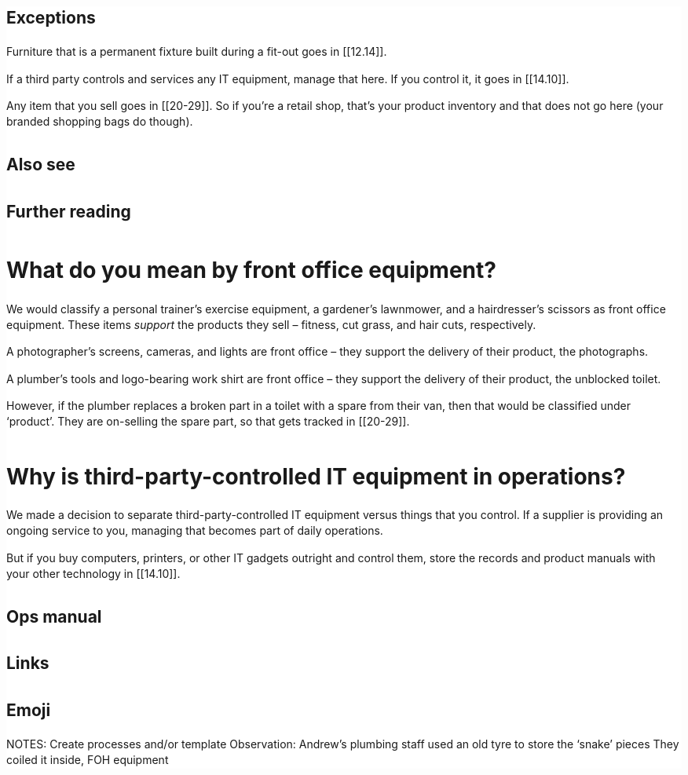 ## Exceptions

Furniture that is a permanent fixture built during a fit-out goes in [[12.14]].

If a third party controls and services any IT equipment, manage that here. If you control it, it goes in [[14.10]].

Any item that you sell goes in [[20-29]]. So if you’re a retail shop, that’s your product inventory and that does not go here (your branded shopping bags do though).

## Also see

## Further reading

# What do you mean by front office equipment?

We would classify a personal trainer’s exercise equipment, a gardener’s lawnmower, and a hairdresser’s scissors as front office equipment. These items _support_ the products they sell – fitness, cut grass, and hair cuts, respectively.

A photographer’s screens, cameras, and lights are front office – they support the delivery of their product, the photographs.

A plumber’s tools and logo-bearing work shirt are front office – they support the delivery of their product, the unblocked toilet.

However, if the plumber replaces a broken part in a toilet with a spare from their van, then that would be classified under ‘product’. They are on-selling the spare part, so that gets tracked in [[20-29]].

# Why is third-party-controlled IT equipment in operations?

We made a decision to separate third-party-controlled IT equipment versus things that you control. If a supplier is providing an ongoing service to you, managing that becomes part of daily operations.

But if you buy computers, printers, or other IT gadgets outright and control them, store the records and product manuals with your other technology in [[14.10]].

## Ops manual

## Links

## Emoji

NOTES:
Create processes and/or template
Observation: Andrew’s plumbing staff used an old tyre to store the ‘snake’ pieces They coiled it inside, FOH equipment
